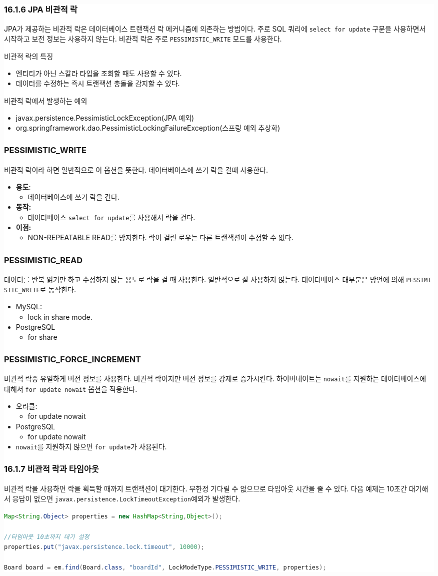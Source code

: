 ### 16.1.6 JPA 비관적 락

JPA가 제공하는 비관적 락은 데이터베이스 트랜잭션 락 메커니즘에 의존하는 방법이다. 주로  SQL 쿼리에 `select for update` 구문을 사용하면서 시작하고 보전 정보는 사용하지 않는다. 비관적 락은 주로 `PESSIMISTIC_WRITE` 모드를 사용한다.

 비관적 락의 특징

- 엔티티가 아닌 스칼라 타입을 조회할 때도 사용할 수 있다.
- 데이터를 수정하는 즉시 트랜잭션 충돌을 감지할 수 있다.

 비관적 락에서 발생하는 예외

- javax.persistence.PessimisticLockException(JPA 예외)
- org.springframework.dao.PessimisticLockingFailureException(스프링 예외 추상화)

### PESSIMISTIC_WRITE

비관적 락이라 하면 일반적으로 이 옵션을 뜻한다. 데이터베이스에 쓰기 락을 걸때 사용한다. 

- **용도**:
    - 데이터베이스에 쓰기 락을 건다.
- **동작:**
    - 데이터베이스 `select for update`를 사용해서 락을 건다.
- **이점:**
    - NON-REPEATABLE READ를 방지한다. 락이 걸린 로우는 다른 트랜잭션이 수정할 수 없다.

### PESSIMISTIC_READ

데이터를 반복 읽기만 하고 수정하지 않는 용도로 락을 걸 때 사용한다. 일반적으로 잘 사용하지 않는다. 데이터베이스 대부분은 방언에 의해 `PESSIMISTIC_WRITE`로 동작한다.

- MySQL:
    - lock in share mode.
- PostgreSQL
    - for share

### PESSIMISTIC_FORCE_INCREMENT

비관적 락중 유일하게 버전 정보를 사용한다. 비관적 락이지만 버전 정보를 강제로 증가시킨다. 하이버네이트는 `nowait`를 지원하는 데이터베이스에 대해서 `for update nowait` 옵션을 적용한다.

- 오라클:
    - for update nowait
- PostgreSQL
    - for update nowait
- `nowait`를 지원하지 않으면 `for update`가 사용된다.

### 16.1.7 비관적 락과 타임아웃

비관적 락을 사용하면 락을 획득할 때까지 트랜잭션이 대기한다. 무한정 기다릴 수 없으므로 타임아웃 시간을 줄 수 있다. 다음 예제는 10초간 대기해서 응답이 없으면 `javax.persistence.LockTimeoutException`예외가 발생한다.

```java
Map<String.Object> properties = new HashMap<String,Object>();

//타임아웃 10초까지 대기 설정
properties.put("javax.persistence.lock.timeout", 10000);

Board board = em.find(Board.class, "boardId", LockModeType.PESSIMISTIC_WRITE, properties);

```
